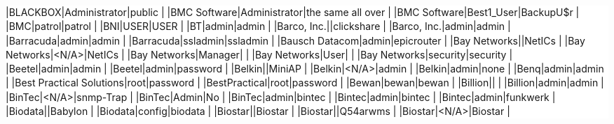 |BLACKBOX|Administrator|public | 
|BMC Software|Administrator|the same all over | 
|BMC Software|Best1_User|BackupU$r | 
|BMC|patrol|patrol | 
|BNI|USER|USER | 
|BT|admin|admin | 
|Barco, Inc.||clickshare | 
|Barco, Inc.|admin|admin | 
|Barracuda|admin|admin | 
|Barracuda|ssladmin|ssladmin | 
|Bausch Datacom|admin|epicrouter | 
|Bay Networks||NetICs | 
|Bay Networks|<N/A>|NetICs | 
|Bay Networks|Manager| | 
|Bay Networks|User| | 
|Bay Networks|security|security | 
|Beetel|admin|admin | 
|Beetel|admin|password | 
|Belkin||MiniAP | 
|Belkin|<N/A>|admin | 
|Belkin|admin|none | 
|Benq|admin|admin | 
|Best Practical Solutions|root|password | 
|BestPractical|root|password | 
|Bewan|bewan|bewan | 
|Billion|| | 
|Billion|admin|admin | 
|BinTec|<N/A>|snmp-Trap | 
|BinTec|Admin|No | 
|BinTec|admin|bintec | 
|Bintec|admin|bintec | 
|Bintec|admin|funkwerk | 
|Biodata||Babylon | 
|Biodata|config|biodata | 
|Biostar||Biostar | 
|Biostar||Q54arwms | 
|Biostar|<N/A>|Biostar | 